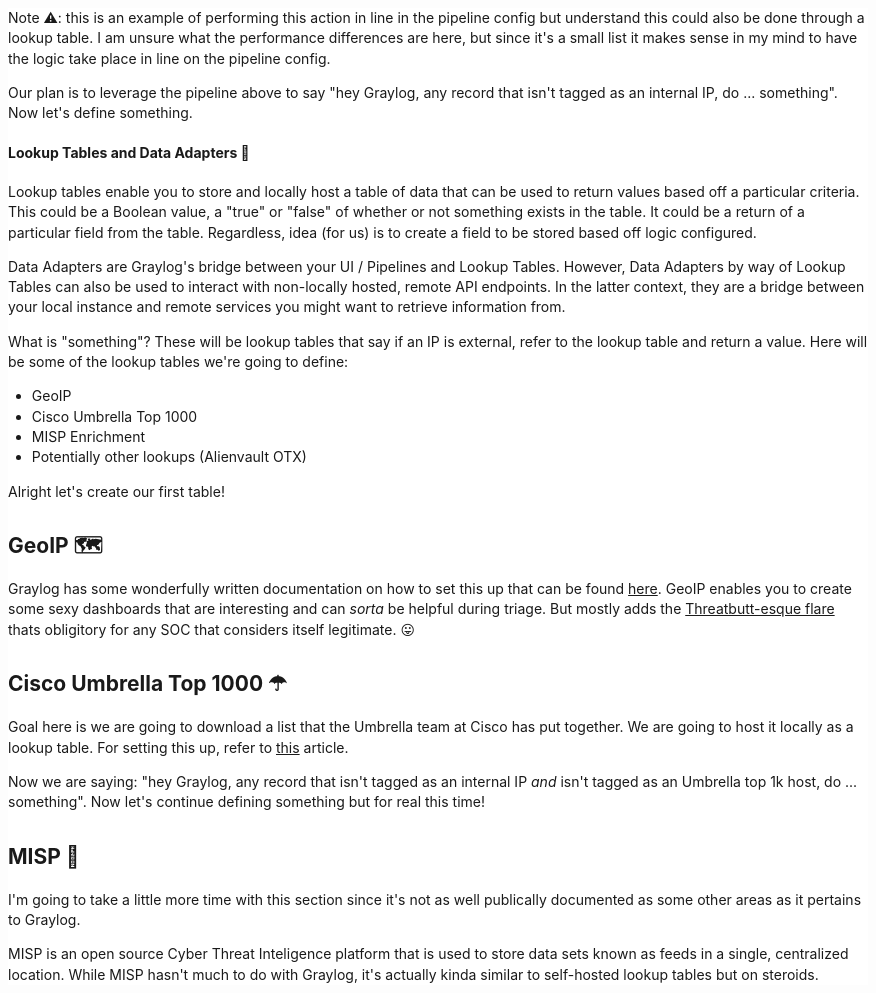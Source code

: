 Note ⚠️: this is an example of performing this action in line in the pipeline config but understand this could also be done through a lookup table. I am unsure what the performance differences are here, but since it's a small list it makes sense in my mind to have the logic take place in line on the pipeline config. 

Our plan is to leverage the pipeline above to say "hey Graylog, any record that isn't tagged as an internal IP, do ... something". Now let's define something. 

#### Lookup Tables and Data Adapters 👀 

Lookup tables enable you to store and locally host a table of data that can be used to return values based off a particular criteria. This could be a Boolean value, a "true" or "false" of whether or not something exists in the table. It could be a return of a particular field from the table. Regardless, idea (for us) is to create a field to be stored based off logic configured. 

Data Adapters are Graylog's bridge between your UI / Pipelines and Lookup Tables. However, Data Adapters by way of Lookup Tables can also be used to interact with non-locally hosted, remote API endpoints. In the latter context, they are a bridge between your local instance and remote services you might want to retrieve information from. 

What is "something"? These will be lookup tables that say if an IP is external, refer to the lookup table and return a value. Here will be some of the lookup tables we're going to define: 
- GeoIP 
- Cisco Umbrella Top 1000
- MISP Enrichment 
- Potentially other lookups (Alienvault OTX)

Alright let's create our first table! 

## GeoIP 🗺 

Graylog has some wonderfully written documentation on how to set this up that can be found [here](https://www.graylog.org/post/how-to-set-up-graylog-geoip-configuration/?amp=1).  GeoIP enables you to create some sexy dashboards that are interesting and can _sorta_ be helpful during triage. But mostly adds the [Threatbutt-esque flare](https://threatbutt.com/map/) thats obligitory for any SOC that considers itself legitimate. 😛

## Cisco Umbrella Top 1000 ☂ 

Goal here is we are going to download a list that the Umbrella team at Cisco has put together. We are going to host it locally as a lookup table. For setting this up, refer to [this](https://blog.reconinfosec.com/detecting-threats-with-graylog-pipelines-part-2) article. 

Now we are saying: "hey Graylog, any record that isn't tagged as an internal IP _and_ isn't tagged as an Umbrella top 1k host, do ... something". Now let's continue defining something but for real this time! 

## MISP 🔎 

I'm going to take a little more time with this section since it's not as well publically documented as some other areas as it pertains to Graylog. 

MISP is an open source Cyber Threat Inteligence platform that is used to store data sets known as feeds in a single, centralized location. While MISP hasn't much to do with Graylog, it's actually kinda similar to self-hosted lookup tables but on steroids. 
